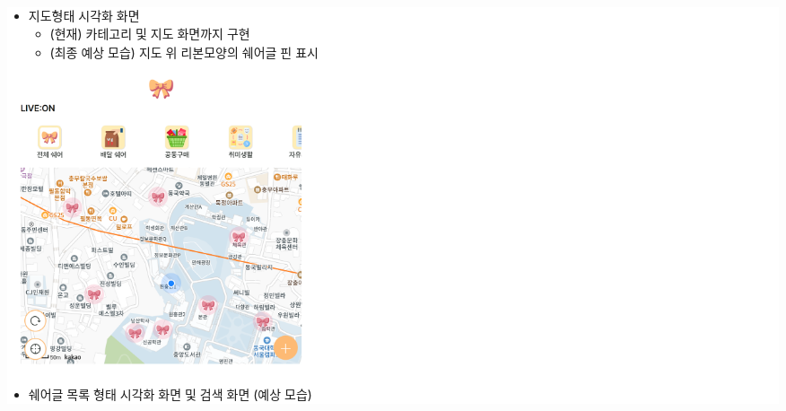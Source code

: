 * 지도형태 시각화 화면
    * (현재) 카테고리 및 지도 화면까지 구현
    * (최종 예상 모습) 지도 위 리본모양의 쉐어글 핀 표시
<img width="350" alt="image" src="https://github.com/CSID-DGU/2024-1-OSSProj-Pomodoro-03/blob/main/Doc/Images/%ED%99%88%ED%99%94%EB%A9%B4.png">

* 쉐어글 목록 형태 시각화 화면 및 검색 화면 (예상 모습)
<p align="left">  